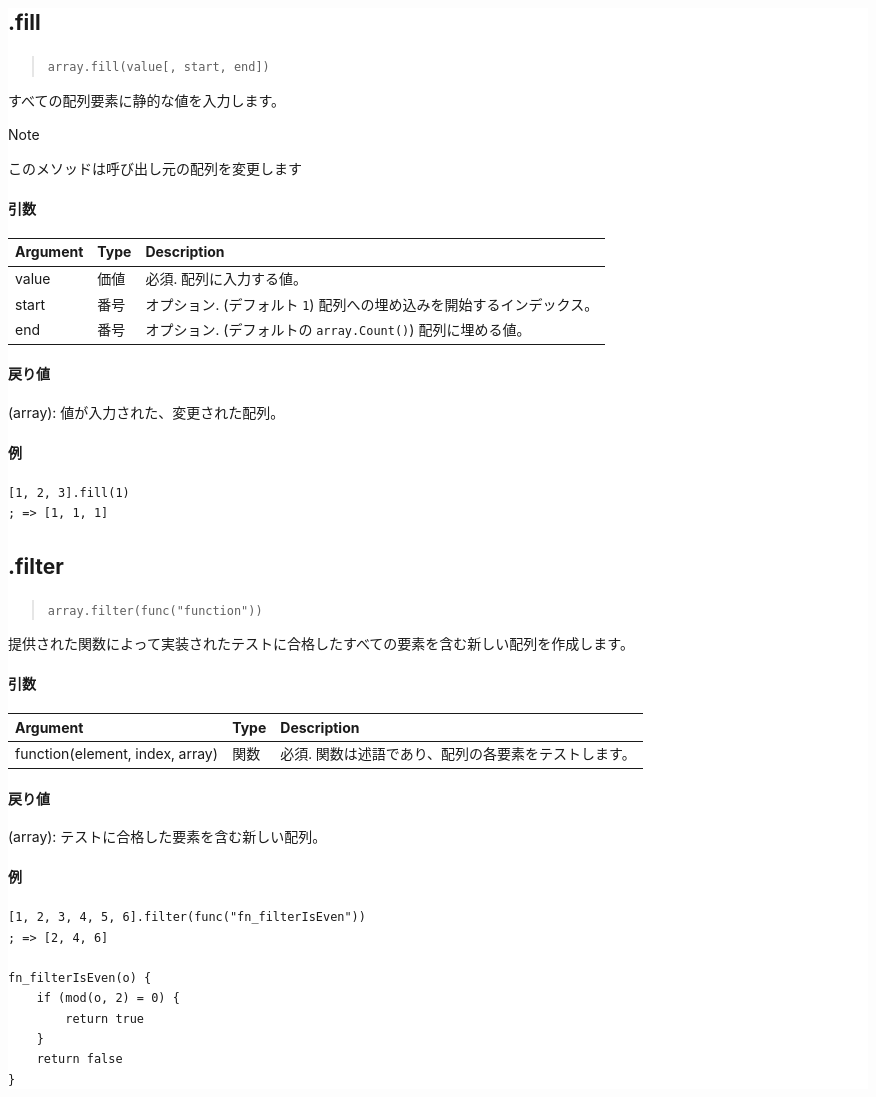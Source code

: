 

## .fill
> `array.fill(value[, start, end])`

すべての配列要素に静的な値を入力します。

> [!Note]
> このメソッドは呼び出し元の配列を変更します

#### 引数
| Argument       | Type                       | Description  |
| :------------- | :------------------------- | :----------- |
|  value         | 価値 | 必須. 配列に入力する値。 |
|  start         | 番号 | オプション. (デフォルト `1`) 配列への埋め込みを開始するインデックス。 |
|  end           | 番号 | オプション. (デフォルトの `array.Count()`) 配列に埋める値。 |


#### 戻り値
(array): 値が入力された、変更された配列。


#### 例
```autohotkey
[1, 2, 3].fill(1)
; => [1, 1, 1]
```



## .filter
> `array.filter(func("function"))`

提供された関数によって実装されたテストに合格したすべての要素を含む新しい配列を作成します。

#### 引数
| Argument       | Type         | Description  |
| :------------- | :----------- | :----------- |
|  function(element, index, array)    | 関数     | 必須. 関数は述語であり、配列の各要素をテストします。 |


#### 戻り値
(array): テストに合格した要素を含む新しい配列。


#### 例
```autohotkey
[1, 2, 3, 4, 5, 6].filter(func("fn_filterIsEven"))
; => [2, 4, 6]

fn_filterIsEven(o) {
	if (mod(o, 2) = 0) {
		return true
	}
	return false
}
```
